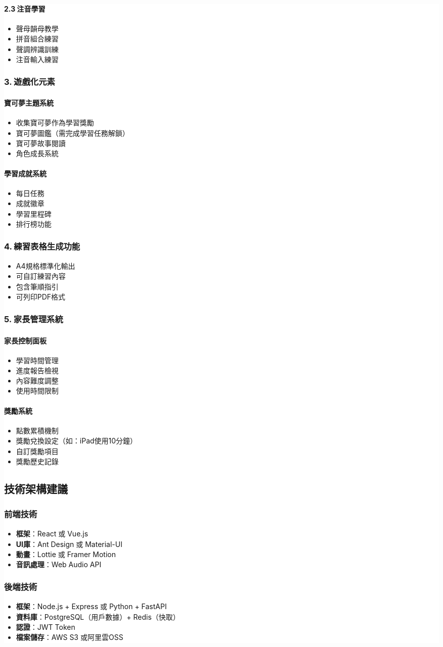 #### 2.3 注音學習
- 聲母韻母教學
- 拼音組合練習
- 聲調辨識訓練
- 注音輸入練習

### 3. 遊戲化元素

#### 寶可夢主題系統
- 收集寶可夢作為學習獎勵
- 寶可夢圖鑑（需完成學習任務解鎖）
- 寶可夢故事閱讀
- 角色成長系統

#### 學習成就系統
- 每日任務
- 成就徽章
- 學習里程碑
- 排行榜功能

### 4. 練習表格生成功能
- A4規格標準化輸出
- 可自訂練習內容
- 包含筆順指引
- 可列印PDF格式

### 5. 家長管理系統

#### 家長控制面板
- 學習時間管理
- 進度報告檢視
- 內容難度調整
- 使用時間限制

#### 獎勵系統
- 點數累積機制
- 獎勵兌換設定（如：iPad使用10分鐘）
- 自訂獎勵項目
- 獎勵歷史記錄

## 技術架構建議

### 前端技術
- **框架**：React 或 Vue.js
- **UI庫**：Ant Design 或 Material-UI
- **動畫**：Lottie 或 Framer Motion
- **音訊處理**：Web Audio API

### 後端技術
- **框架**：Node.js + Express 或 Python + FastAPI
- **資料庫**：PostgreSQL（用戶數據）+ Redis（快取）
- **認證**：JWT Token
- **檔案儲存**：AWS S3 或阿里雲OSS
